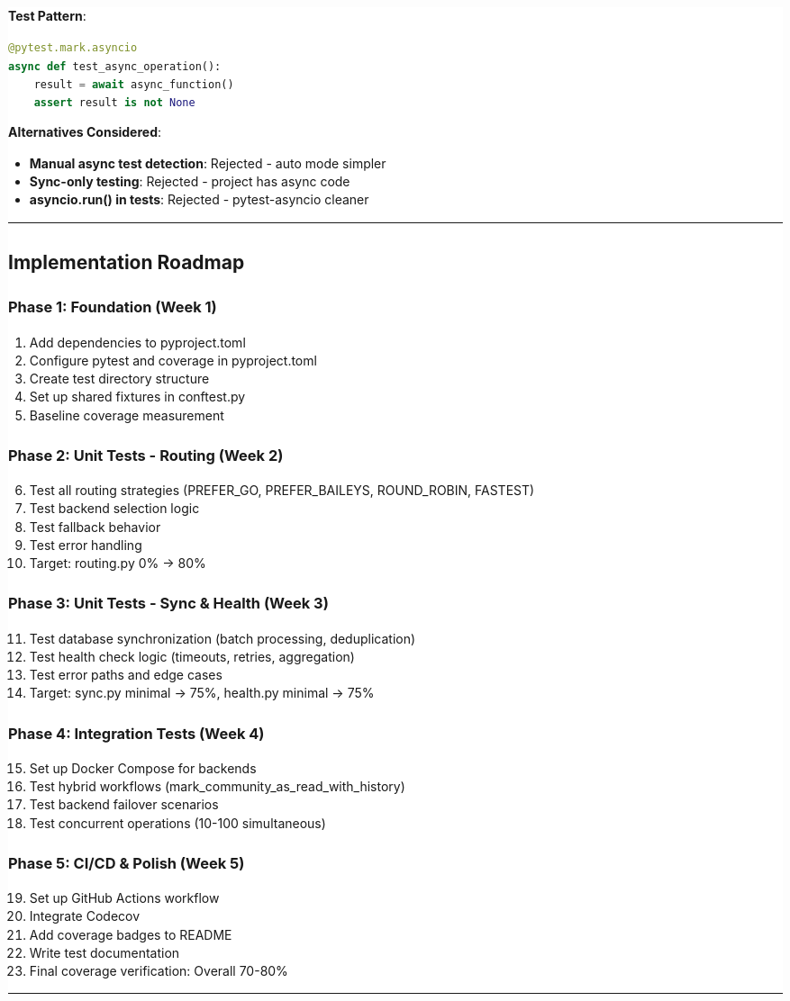 **Test Pattern**:
```python
@pytest.mark.asyncio
async def test_async_operation():
    result = await async_function()
    assert result is not None
```

**Alternatives Considered**:
- **Manual async test detection**: Rejected - auto mode simpler
- **Sync-only testing**: Rejected - project has async code
- **asyncio.run() in tests**: Rejected - pytest-asyncio cleaner

---

## Implementation Roadmap

### Phase 1: Foundation (Week 1)
1. Add dependencies to pyproject.toml
2. Configure pytest and coverage in pyproject.toml
3. Create test directory structure
4. Set up shared fixtures in conftest.py
5. Baseline coverage measurement

### Phase 2: Unit Tests - Routing (Week 2)
6. Test all routing strategies (PREFER_GO, PREFER_BAILEYS, ROUND_ROBIN, FASTEST)
7. Test backend selection logic
8. Test fallback behavior
9. Test error handling
10. Target: routing.py 0% → 80%

### Phase 3: Unit Tests - Sync & Health (Week 3)
11. Test database synchronization (batch processing, deduplication)
12. Test health check logic (timeouts, retries, aggregation)
13. Test error paths and edge cases
14. Target: sync.py minimal → 75%, health.py minimal → 75%

### Phase 4: Integration Tests (Week 4)
15. Set up Docker Compose for backends
16. Test hybrid workflows (mark_community_as_read_with_history)
17. Test backend failover scenarios
18. Test concurrent operations (10-100 simultaneous)

### Phase 5: CI/CD & Polish (Week 5)
19. Set up GitHub Actions workflow
20. Integrate Codecov
21. Add coverage badges to README
22. Write test documentation
23. Final coverage verification: Overall 70-80%

---
